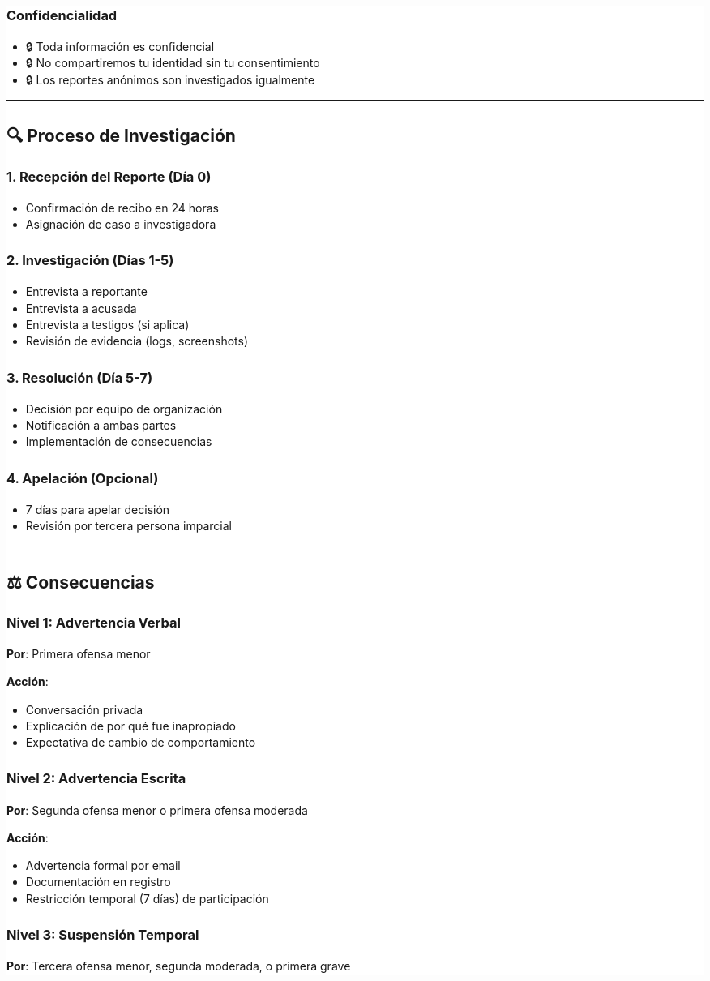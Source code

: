 ### Confidencialidad

- 🔒 Toda información es confidencial
- 🔒 No compartiremos tu identidad sin tu consentimiento
- 🔒 Los reportes anónimos son investigados igualmente

---

## 🔍 Proceso de Investigación

### 1. Recepción del Reporte (Día 0)
- Confirmación de recibo en 24 horas
- Asignación de caso a investigadora

### 2. Investigación (Días 1-5)
- Entrevista a reportante
- Entrevista a acusada
- Entrevista a testigos (si aplica)
- Revisión de evidencia (logs, screenshots)

### 3. Resolución (Día 5-7)
- Decisión por equipo de organización
- Notificación a ambas partes
- Implementación de consecuencias

### 4. Apelación (Opcional)
- 7 días para apelar decisión
- Revisión por tercera persona imparcial

---

## ⚖️ Consecuencias

### Nivel 1: Advertencia Verbal
**Por**: Primera ofensa menor

**Acción**:
- Conversación privada
- Explicación de por qué fue inapropiado
- Expectativa de cambio de comportamiento

### Nivel 2: Advertencia Escrita
**Por**: Segunda ofensa menor o primera ofensa moderada

**Acción**:
- Advertencia formal por email
- Documentación en registro
- Restricción temporal (7 días) de participación

### Nivel 3: Suspensión Temporal
**Por**: Tercera ofensa menor, segunda moderada, o primera grave
